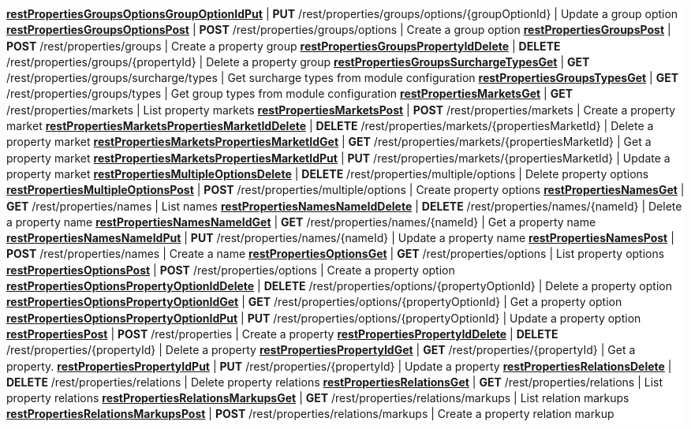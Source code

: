 [**restPropertiesGroupsOptionsGroupOptionIdPut**](PropertyApi.md#restPropertiesGroupsOptionsGroupOptionIdPut) | **PUT** /rest/properties/groups/options/{groupOptionId} | Update a group option
[**restPropertiesGroupsOptionsPost**](PropertyApi.md#restPropertiesGroupsOptionsPost) | **POST** /rest/properties/groups/options | Create a group option
[**restPropertiesGroupsPost**](PropertyApi.md#restPropertiesGroupsPost) | **POST** /rest/properties/groups | Create a property group
[**restPropertiesGroupsPropertyIdDelete**](PropertyApi.md#restPropertiesGroupsPropertyIdDelete) | **DELETE** /rest/properties/groups/{propertyId} | Delete a property group
[**restPropertiesGroupsSurchargeTypesGet**](PropertyApi.md#restPropertiesGroupsSurchargeTypesGet) | **GET** /rest/properties/groups/surcharge/types | Get surcharge types from module configuration
[**restPropertiesGroupsTypesGet**](PropertyApi.md#restPropertiesGroupsTypesGet) | **GET** /rest/properties/groups/types | Get group types from module configuration
[**restPropertiesMarketsGet**](PropertyApi.md#restPropertiesMarketsGet) | **GET** /rest/properties/markets | List property markets
[**restPropertiesMarketsPost**](PropertyApi.md#restPropertiesMarketsPost) | **POST** /rest/properties/markets | Create a property market
[**restPropertiesMarketsPropertiesMarketIdDelete**](PropertyApi.md#restPropertiesMarketsPropertiesMarketIdDelete) | **DELETE** /rest/properties/markets/{propertiesMarketId} | Delete a property market
[**restPropertiesMarketsPropertiesMarketIdGet**](PropertyApi.md#restPropertiesMarketsPropertiesMarketIdGet) | **GET** /rest/properties/markets/{propertiesMarketId} | Get a property market
[**restPropertiesMarketsPropertiesMarketIdPut**](PropertyApi.md#restPropertiesMarketsPropertiesMarketIdPut) | **PUT** /rest/properties/markets/{propertiesMarketId} | Update a property market
[**restPropertiesMultipleOptionsDelete**](PropertyApi.md#restPropertiesMultipleOptionsDelete) | **DELETE** /rest/properties/multiple/options | Delete property options
[**restPropertiesMultipleOptionsPost**](PropertyApi.md#restPropertiesMultipleOptionsPost) | **POST** /rest/properties/multiple/options | Create property options
[**restPropertiesNamesGet**](PropertyApi.md#restPropertiesNamesGet) | **GET** /rest/properties/names | List names
[**restPropertiesNamesNameIdDelete**](PropertyApi.md#restPropertiesNamesNameIdDelete) | **DELETE** /rest/properties/names/{nameId} | Delete a property name
[**restPropertiesNamesNameIdGet**](PropertyApi.md#restPropertiesNamesNameIdGet) | **GET** /rest/properties/names/{nameId} | Get a property name
[**restPropertiesNamesNameIdPut**](PropertyApi.md#restPropertiesNamesNameIdPut) | **PUT** /rest/properties/names/{nameId} | Update a property name
[**restPropertiesNamesPost**](PropertyApi.md#restPropertiesNamesPost) | **POST** /rest/properties/names | Create a name
[**restPropertiesOptionsGet**](PropertyApi.md#restPropertiesOptionsGet) | **GET** /rest/properties/options | List property options
[**restPropertiesOptionsPost**](PropertyApi.md#restPropertiesOptionsPost) | **POST** /rest/properties/options | Create a property option
[**restPropertiesOptionsPropertyOptionIdDelete**](PropertyApi.md#restPropertiesOptionsPropertyOptionIdDelete) | **DELETE** /rest/properties/options/{propertyOptionId} | Delete a property option
[**restPropertiesOptionsPropertyOptionIdGet**](PropertyApi.md#restPropertiesOptionsPropertyOptionIdGet) | **GET** /rest/properties/options/{propertyOptionId} | Get a property option
[**restPropertiesOptionsPropertyOptionIdPut**](PropertyApi.md#restPropertiesOptionsPropertyOptionIdPut) | **PUT** /rest/properties/options/{propertyOptionId} | Update a property option
[**restPropertiesPost**](PropertyApi.md#restPropertiesPost) | **POST** /rest/properties | Create a property
[**restPropertiesPropertyIdDelete**](PropertyApi.md#restPropertiesPropertyIdDelete) | **DELETE** /rest/properties/{propertyId} | Delete a property
[**restPropertiesPropertyIdGet**](PropertyApi.md#restPropertiesPropertyIdGet) | **GET** /rest/properties/{propertyId} | Get a property.
[**restPropertiesPropertyIdPut**](PropertyApi.md#restPropertiesPropertyIdPut) | **PUT** /rest/properties/{propertyId} | Update a property
[**restPropertiesRelationsDelete**](PropertyApi.md#restPropertiesRelationsDelete) | **DELETE** /rest/properties/relations | Delete property relations
[**restPropertiesRelationsGet**](PropertyApi.md#restPropertiesRelationsGet) | **GET** /rest/properties/relations | List property relations
[**restPropertiesRelationsMarkupsGet**](PropertyApi.md#restPropertiesRelationsMarkupsGet) | **GET** /rest/properties/relations/markups | List relation markups
[**restPropertiesRelationsMarkupsPost**](PropertyApi.md#restPropertiesRelationsMarkupsPost) | **POST** /rest/properties/relations/markups | Create a property relation markup